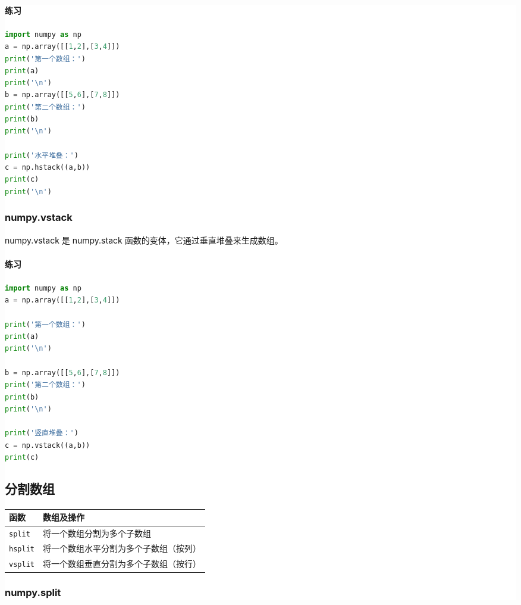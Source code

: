 #### 练习
```python
import numpy as np  
a = np.array([[1,2],[3,4]])  
print('第一个数组：') 
print(a) 
print('\n') 
b = np.array([[5,6],[7,8]])  
print('第二个数组：') 
print(b) 
print('\n')  

print('水平堆叠：')
c = np.hstack((a,b)) 
print(c)
print('\n')
```

### numpy.vstack

numpy.vstack 是 numpy.stack 函数的变体，它通过垂直堆叠来生成数组。

#### 练习
```python
import numpy as np
a = np.array([[1,2],[3,4]])  

print('第一个数组：') 
print(a) 
print('\n') 

b = np.array([[5,6],[7,8]])  
print('第二个数组：') 
print(b)
print('\n') 

print('竖直堆叠：') 
c = np.vstack((a,b))
print(c)
```

## 分割数组

| 函数     | 数组及操作                             |
| :------- | :------------------------------------- |
| `split`  | 将一个数组分割为多个子数组             |
| `hsplit` | 将一个数组水平分割为多个子数组（按列） |
| `vsplit` | 将一个数组垂直分割为多个子数组（按行） |

### numpy.split
